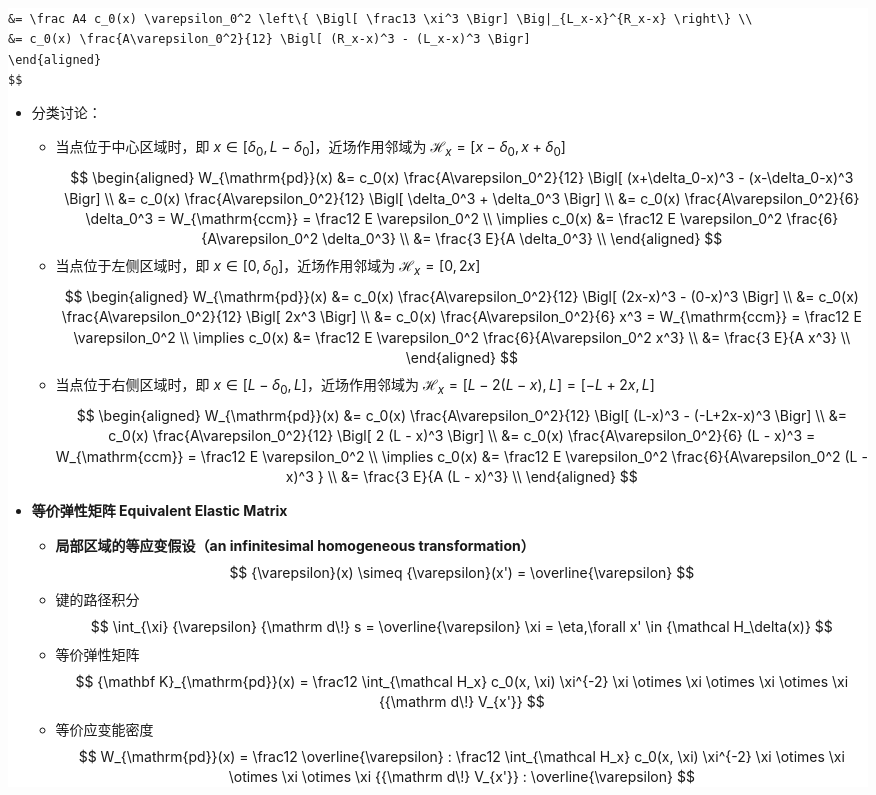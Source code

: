     &= \frac A4 c_0(x) \varepsilon_0^2 \left\{ \Bigl[ \frac13 \xi^3 \Bigr] \Big|_{L_x-x}^{R_x-x} \right\} \\
    &= c_0(x) \frac{A\varepsilon_0^2}{12} \Bigl[ (R_x-x)^3 - (L_x-x)^3 \Bigr]
    \end{aligned}
    $$
  * 分类讨论：
    * 当点位于中心区域时，即 $x \in [\delta_0, L-\delta_0]$，近场作用邻域为 ${\mathcal H_x} = [x-\delta_0, x+\delta_0]$
      $$
      \begin{aligned}
      W_{\mathrm{pd}}(x) &= c_0(x) \frac{A\varepsilon_0^2}{12} \Bigl[ (x+\delta_0-x)^3 - (x-\delta_0-x)^3 \Bigr] \\
      &= c_0(x) \frac{A\varepsilon_0^2}{12} \Bigl[ \delta_0^3 + \delta_0^3 \Bigr] \\
      &= c_0(x) \frac{A\varepsilon_0^2}{6} \delta_0^3 = W_{\mathrm{ccm}} = \frac12 E \varepsilon_0^2 \\
      \implies c_0(x) &= \frac12 E \varepsilon_0^2 \frac{6}{A\varepsilon_0^2 \delta_0^3} \\
      &= \frac{3 E}{A \delta_0^3} \\
      \end{aligned}
      $$
    * 当点位于左侧区域时，即 $x \in [0, \delta_0]$，近场作用邻域为 ${\mathcal H_x} = [0, 2x]$
      $$
      \begin{aligned}
      W_{\mathrm{pd}}(x) &= c_0(x) \frac{A\varepsilon_0^2}{12} \Bigl[ (2x-x)^3 - (0-x)^3 \Bigr] \\
      &= c_0(x) \frac{A\varepsilon_0^2}{12} \Bigl[ 2x^3 \Bigr] \\
      &= c_0(x) \frac{A\varepsilon_0^2}{6} x^3 = W_{\mathrm{ccm}} = \frac12 E \varepsilon_0^2 \\
      \implies c_0(x) &= \frac12 E \varepsilon_0^2 \frac{6}{A\varepsilon_0^2 x^3} \\
      &= \frac{3 E}{A x^3} \\
      \end{aligned}
      $$
    * 当点位于右侧区域时，即 $x \in [L-\delta_0, L]$，近场作用邻域为 ${\mathcal H_x} = [L-2(L-x), L] = [-L+2x, L]$
      $$
      \begin{aligned}
      W_{\mathrm{pd}}(x) &= c_0(x) \frac{A\varepsilon_0^2}{12} \Bigl[ (L-x)^3 - (-L+2x-x)^3 \Bigr] \\
      &= c_0(x) \frac{A\varepsilon_0^2}{12} \Bigl[ 2 (L - x)^3 \Bigr] \\
      &= c_0(x) \frac{A\varepsilon_0^2}{6} (L - x)^3 = W_{\mathrm{ccm}} = \frac12 E \varepsilon_0^2 \\
      \implies c_0(x) &= \frac12 E \varepsilon_0^2 \frac{6}{A\varepsilon_0^2 (L - x)^3 } \\
      &= \frac{3 E}{A (L - x)^3} \\
      \end{aligned}
      $$



* **等价弹性矩阵 Equivalent Elastic Matrix**
  * **局部区域的等应变假设（an infinitesimal homogeneous transformation）**
    $$
    {\varepsilon}(x) \simeq {\varepsilon}(x') = \overline{\varepsilon}
    $$
  * 键的路径积分
    $$
    \int_{\xi} {\varepsilon} {\mathrm d\!} s = \overline{\varepsilon} \xi = \eta,\forall x' \in {\mathcal H_\delta(x)}
    $$
  * 等价弹性矩阵
    $$
    {\mathbf K}_{\mathrm{pd}}(x) = \frac12 \int_{\mathcal H_x} c_0(x, \xi) \xi^{-2} \xi \otimes \xi \otimes \xi \otimes \xi {{\mathrm d\!} V_{x'}}
    $$
  * 等价应变能密度
    $$
    W_{\mathrm{pd}}(x) = \frac12 \overline{\varepsilon} : \frac12 \int_{\mathcal H_x} c_0(x, \xi) \xi^{-2} \xi \otimes \xi \otimes \xi \otimes \xi {{\mathrm d\!} V_{x'}} : \overline{\varepsilon}
    $$
